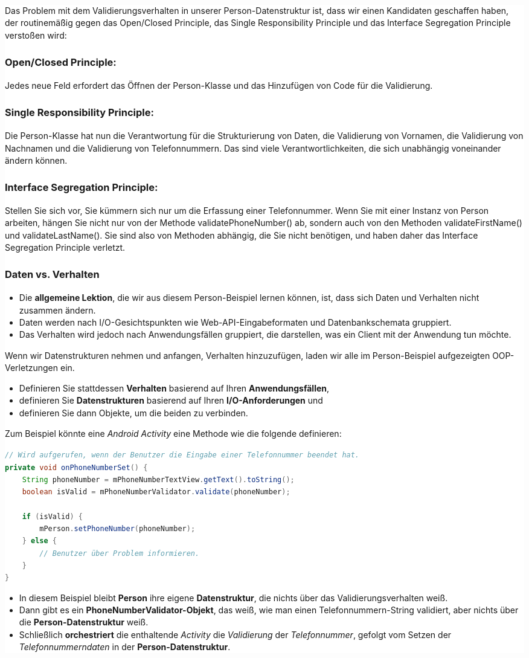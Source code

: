 Das Problem mit dem Validierungsverhalten in unserer Person-Datenstruktur ist, dass wir einen Kandidaten geschaffen haben, der routinemäßig gegen das Open/Closed Principle, das Single Responsibility Principle und das Interface Segregation Principle verstoßen wird:

### Open/Closed Principle:
Jedes neue Feld erfordert das Öffnen der Person-Klasse und das Hinzufügen von Code für die Validierung.

### Single Responsibility Principle:
Die Person-Klasse hat nun die Verantwortung für die Strukturierung von Daten, die Validierung von Vornamen, die Validierung von Nachnamen und die Validierung von Telefonnummern. Das sind viele Verantwortlichkeiten, die sich unabhängig voneinander ändern können.

### Interface Segregation Principle:
Stellen Sie sich vor, Sie kümmern sich nur um die Erfassung einer Telefonnummer. Wenn Sie mit einer Instanz von Person arbeiten, hängen Sie nicht nur von der Methode validatePhoneNumber() ab, sondern auch von den Methoden validateFirstName() und validateLastName(). Sie sind also von Methoden abhängig, die Sie nicht benötigen, und haben daher das Interface Segregation Principle verletzt.

### Daten vs. Verhalten

- Die **allgemeine Lektion**, die wir aus diesem Person-Beispiel lernen können, ist, dass sich Daten und Verhalten nicht zusammen ändern. 
- Daten werden nach I/O-Gesichtspunkten wie Web-API-Eingabeformaten und Datenbankschemata gruppiert. 
- Das Verhalten wird jedoch nach Anwendungsfällen gruppiert, die darstellen, was ein Client mit der Anwendung tun möchte.

Wenn wir Datenstrukturen nehmen und anfangen, Verhalten hinzuzufügen, laden wir alle im Person-Beispiel aufgezeigten OOP-Verletzungen ein.

- Definieren Sie stattdessen **Verhalten** basierend auf Ihren **Anwendungsfällen**, 
- definieren Sie **Datenstrukturen** basierend auf Ihren **I/O-Anforderungen** und
- definieren Sie dann Objekte, um die beiden zu verbinden. 

Zum Beispiel könnte eine *Android Activity* eine Methode wie die folgende definieren:

```java
// Wird aufgerufen, wenn der Benutzer die Eingabe einer Telefonnummer beendet hat.
private void onPhoneNumberSet() {
    String phoneNumber = mPhoneNumberTextView.getText().toString();
    boolean isValid = mPhoneNumberValidator.validate(phoneNumber);

    if (isValid) {
        mPerson.setPhoneNumber(phoneNumber);
    } else {
        // Benutzer über Problem informieren.
    }
}
```

- In diesem Beispiel bleibt **Person** ihre eigene **Datenstruktur**, die nichts über das Validierungsverhalten weiß. 
- Dann gibt es ein **PhoneNumberValidator-Objekt**, das weiß, wie man einen Telefonnummern-String validiert, aber nichts über die **Person-Datenstruktur** weiß. 
- Schließlich **orchestriert** die enthaltende *Activity* die *Validierung* der *Telefonnummer*, gefolgt vom Setzen der *Telefonnummerndaten* in der **Person-Datenstruktur**.
